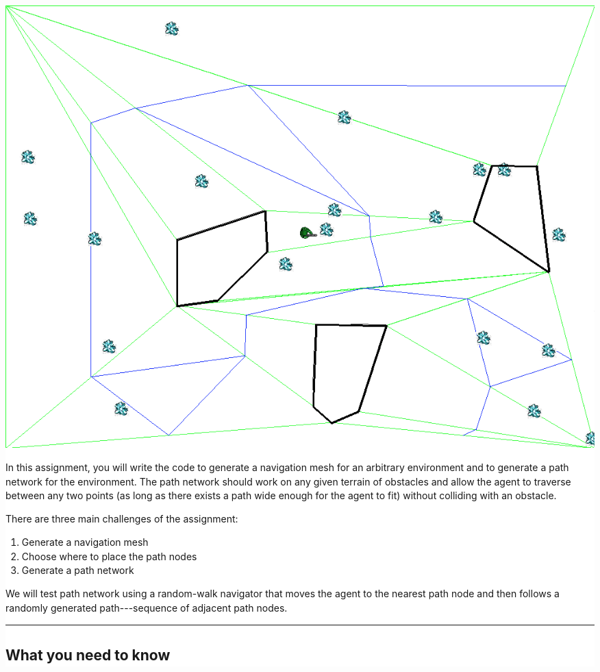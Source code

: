 [![](navmesh2.png)](navmesh2.png)

In this assignment, you will write the code to generate a navigation mesh for an arbitrary environment and to generate a path network for the environment. The path network should work on any given terrain of obstacles and allow the agent to traverse between any two points (as long as there exists a path wide enough for the agent to fit) without colliding with an obstacle.

There are three main challenges of the assignment:

1.  Generate a navigation mesh
2.  Choose where to place the path nodes
3.  Generate a path network

We will test path network using a random-walk navigator that moves the agent to the nearest path node and then follows a randomly generated path---sequence of adjacent path nodes.

* * *

## What you need to know
